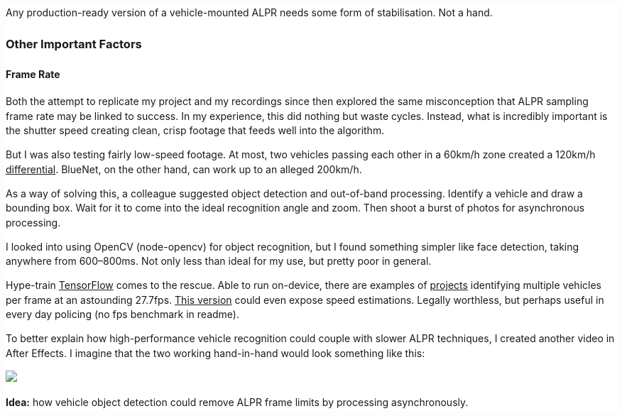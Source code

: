 



Any production-ready version of a vehicle-mounted ALPR needs some form of stabilisation. Not a hand.



### Other Important Factors

#### Frame Rate

Both the attempt to replicate my project and my recordings since then explored the same misconception that ALPR sampling frame rate may be linked to success. In my experience, this did nothing but waste cycles. Instead, what is incredibly important is the shutter speed creating clean, crisp footage that feeds well into the algorithm.

But I was also testing fairly low-speed footage. At most, two vehicles passing each other in a 60km/h zone created a 120km/h [differential](http://www.mathwords.com/d/differential.htm). BlueNet, on the other hand, can work up to an alleged 200km/h.

As a way of solving this, a colleague suggested object detection and out-of-band processing. Identify a vehicle and draw a bounding box. Wait for it to come into the ideal recognition angle and zoom. Then shoot a burst of photos for asynchronous processing.

I looked into using OpenCV (node-opencv) for object recognition, but I found something simpler like face detection, taking anywhere from 600–800ms. Not only less than ideal for my use, but pretty poor in general.

Hype-train [TensorFlow](https://www.tensorflow.org/) comes to the rescue. Able to run on-device, there are examples of [projects](https://github.com/MarvinTeichmann/KittiBox) identifying multiple vehicles per frame at an astounding 27.7fps. [This version](https://github.com/balancap/SDC-Vehicle-Detection) could even expose speed estimations. Legally worthless, but perhaps useful in every day policing (no fps benchmark in readme).

To better explain how high-performance vehicle recognition could couple with slower ALPR techniques, I created another video in After Effects. I imagine that the two working hand-in-hand would look something like this:









![](https://i.embed.ly/1/display/resize?url=https%3A%2F%2Fi.ytimg.com%2Fvi%2FEqL8xW7ukw8%2Fhqdefault.jpg&key=a19fcc184b9711e1b4764040d3dc5c07&width=40)


<iframe data-width="854" data-height="480" width="980" height="551" data-src="https://medium.freecodecamp.org/media/82ba4af06212e42a47ac0a060d2940fe?postId=9f3c64e8f22b" data-media-id="82ba4af06212e42a47ac0a060d2940fe" data-thumbnail="https://i.embed.ly/1/image?url=https%3A%2F%2Fi.ytimg.com%2Fvi%2FEqL8xW7ukw8%2Fhqdefault.jpg&amp;key=a19fcc184b9711e1b4764040d3dc5c07" class="progressiveMedia-iframe js-progressiveMedia-iframe" allowfullscreen="" frameborder="0"></iframe>






**Idea:** how vehicle object detection could remove ALPR frame limits by processing asynchronously.
